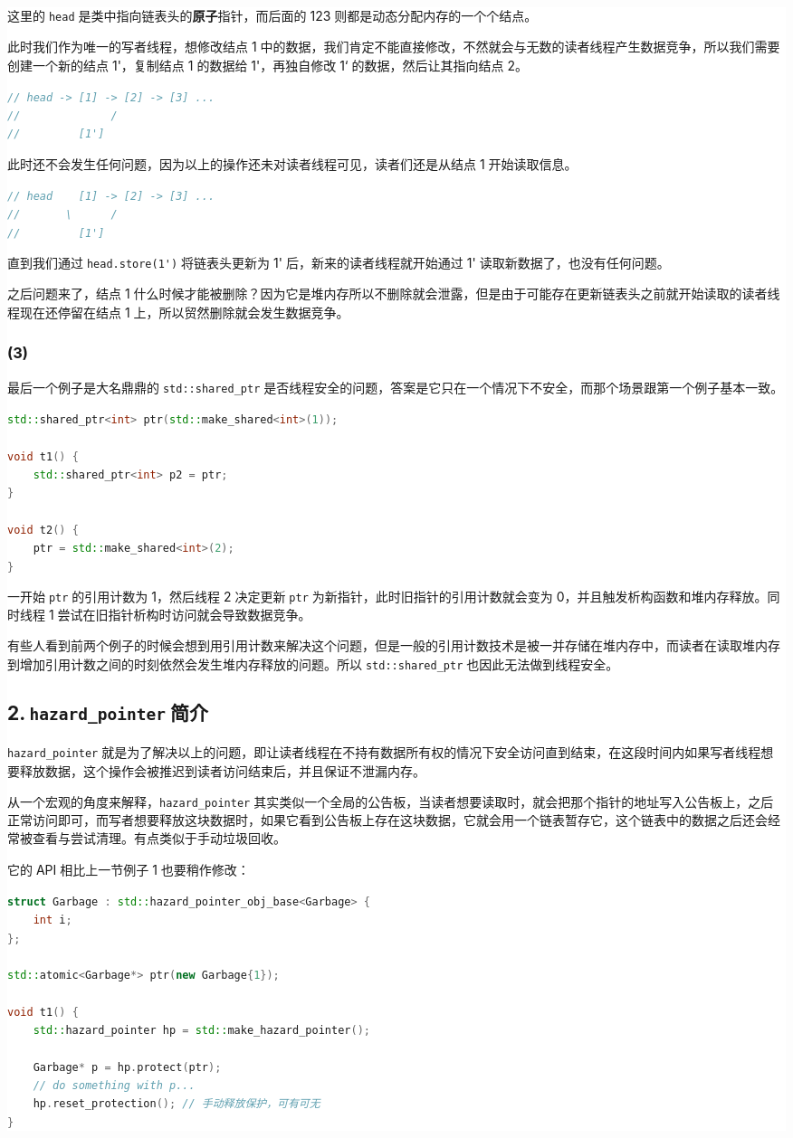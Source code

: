 这里的 `head` 是类中指向链表头的**原子**指针，而后面的 123 则都是动态分配内存的一个个结点。

此时我们作为唯一的写者线程，想修改结点 1 中的数据，我们肯定不能直接修改，不然就会与无数的读者线程产生数据竞争，所以我们需要创建一个新的结点 1'，复制结点 1 的数据给 1'，再独自修改 1‘ 的数据，然后让其指向结点 2。

```cpp
// head -> [1] -> [2] -> [3] ...
//              /
//         [1']
```

此时还不会发生任何问题，因为以上的操作还未对读者线程可见，读者们还是从结点 1 开始读取信息。

```cpp
// head    [1] -> [2] -> [3] ...
//       \      /
//         [1']
```

直到我们通过 `head.store(1')` 将链表头更新为 1' 后，新来的读者线程就开始通过 1' 读取新数据了，也没有任何问题。

之后问题来了，结点 1 什么时候才能被删除？因为它是堆内存所以不删除就会泄露，但是由于可能存在更新链表头之前就开始读取的读者线程现在还停留在结点 1 上，所以贸然删除就会发生数据竞争。

### (3)

最后一个例子是大名鼎鼎的 `std::shared_ptr` 是否线程安全的问题，答案是它只在一个情况下不安全，而那个场景跟第一个例子基本一致。

```cpp
std::shared_ptr<int> ptr(std::make_shared<int>(1));

void t1() {
	std::shared_ptr<int> p2 = ptr;
}

void t2() {
	ptr = std::make_shared<int>(2);
}
```

一开始 `ptr` 的引用计数为 1，然后线程 2 决定更新 `ptr` 为新指针，此时旧指针的引用计数就会变为 0，并且触发析构函数和堆内存释放。同时线程 1 尝试在旧指针析构时访问就会导致数据竞争。

有些人看到前两个例子的时候会想到用引用计数来解决这个问题，但是一般的引用计数技术是被一并存储在堆内存中，而读者在读取堆内存到增加引用计数之间的时刻依然会发生堆内存释放的问题。所以 `std::shared_ptr` 也因此无法做到线程安全。

## 2. `hazard_pointer` 简介

`hazard_pointer` 就是为了解决以上的问题，即让读者线程在不持有数据所有权的情况下安全访问直到结束，在这段时间内如果写者线程想要释放数据，这个操作会被推迟到读者访问结束后，并且保证不泄漏内存。

从一个宏观的角度来解释，`hazard_pointer` 其实类似一个全局的公告板，当读者想要读取时，就会把那个指针的地址写入公告板上，之后正常访问即可，而写者想要释放这块数据时，如果它看到公告板上存在这块数据，它就会用一个链表暂存它，这个链表中的数据之后还会经常被查看与尝试清理。有点类似于手动垃圾回收。

它的 API 相比上一节例子 1 也要稍作修改：

```cpp
struct Garbage : std::hazard_pointer_obj_base<Garbage> {
	int i;
};

std::atomic<Garbage*> ptr(new Garbage{1});

void t1() {
	std::hazard_pointer hp = std::make_hazard_pointer();

	Garbage* p = hp.protect(ptr);
	// do something with p...
	hp.reset_protection(); // 手动释放保护，可有可无
}

```